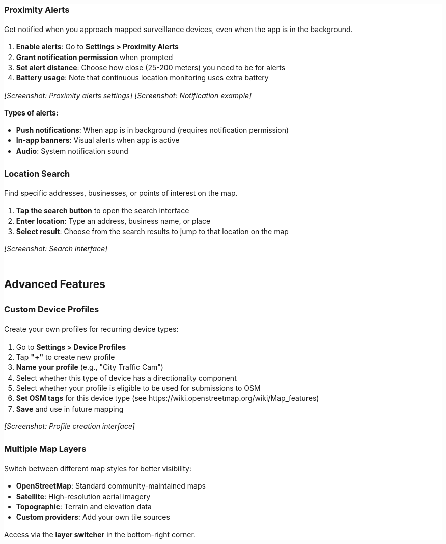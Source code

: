### Proximity Alerts

Get notified when you approach mapped surveillance devices, even when the app is in the background.

1. **Enable alerts**: Go to **Settings > Proximity Alerts**
2. **Grant notification permission** when prompted
3. **Set alert distance**: Choose how close (25-200 meters) you need to be for alerts
4. **Battery usage**: Note that continuous location monitoring uses extra battery

*[Screenshot: Proximity alerts settings]*
*[Screenshot: Notification example]*

**Types of alerts:**
- **Push notifications**: When app is in background (requires notification permission)
- **In-app banners**: Visual alerts when app is active
- **Audio**: System notification sound

### Location Search

Find specific addresses, businesses, or points of interest on the map.

1. **Tap the search button** to open the search interface
2. **Enter location**: Type an address, business name, or place
3. **Select result**: Choose from the search results to jump to that location on the map

*[Screenshot: Search interface]*

---

## Advanced Features

### Custom Device Profiles

Create your own profiles for recurring device types:

1. Go to **Settings > Device Profiles**
2. Tap **"+"** to create new profile
3. **Name your profile** (e.g., "City Traffic Cam")
4. Select whether this type of device has a directionality component
5. Select whether your profile is eligible to be used for submissions to OSM
6. **Set OSM tags** for this device type (see https://wiki.openstreetmap.org/wiki/Map_features)
7. **Save** and use in future mapping

*[Screenshot: Profile creation interface]*

### Multiple Map Layers

Switch between different map styles for better visibility:

- **OpenStreetMap**: Standard community-maintained maps
- **Satellite**: High-resolution aerial imagery
- **Topographic**: Terrain and elevation data
- **Custom providers**: Add your own tile sources

Access via the **layer switcher** in the bottom-right corner.
